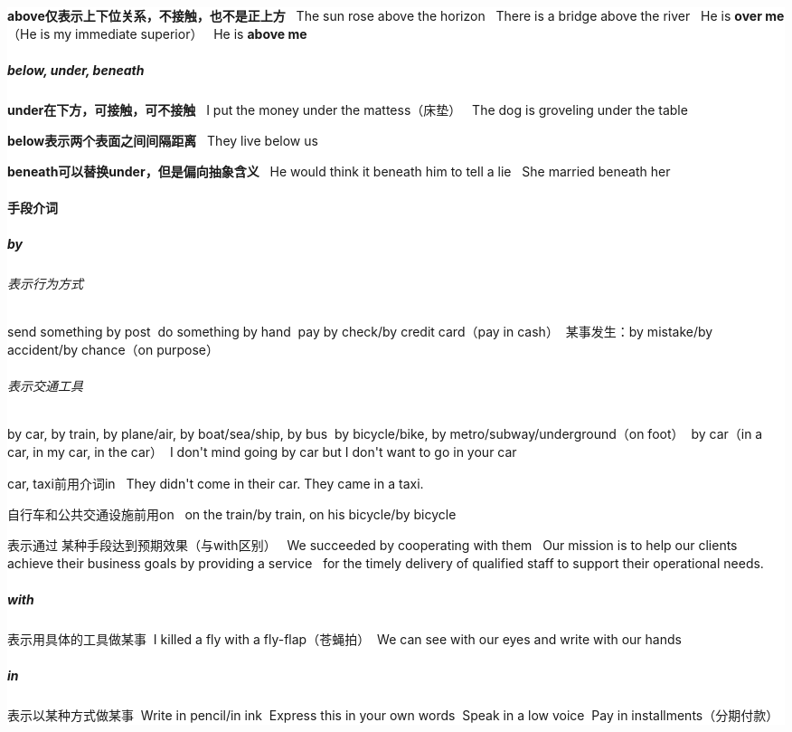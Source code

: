  **above仅表示上下位关系，不接触，也不是正上方**
​ ​ The sun rose above the horizon
​ ​ There is a bridge above the river
​ ​ He is **over me**（He is my immediate superior）
​ ​ He is **above me**

##### below, under, beneath

 **under在下方，可接触，可不接触**
​ ​ I put the money under the mattess（床垫）
​ ​ The dog is groveling under the table

 **below表示两个表面之间间隔距离**
​ ​ They live below us

 **beneath可以替换under，但是偏向抽象含义**
​ ​ He would think it beneath him to tell a lie
​ ​ She married beneath her

#### 手段介词

##### by

###### 表示行为方式

 send something by post
​ do something by hand
​ pay by check/by credit card（pay in cash）
​ 某事发生：by mistake/by accident/by chance（on purpose）

###### 表示交通工具

 by car, by train, by plane/air, by boat/sea/ship, by bus
​ by bicycle/bike, by metro/subway/underground（on foot）
​ by car（in a car, in my car, in the car）
​ I don't mind going by car but I don't want to go in your car

 car, taxi前用介词in
​ ​ They didn't come in their car. They came in a taxi.

 自行车和公共交通设施前用on
​ ​ on the train/by train, on his bicycle/by bicycle

 表示通过 某种手段达到预期效果（与with区别）
​ ​ We succeeded by cooperating with them
​ ​ Our mission is to help our clients achieve their business goals by providing a service
​ ​ for the timely delivery of qualified staff to support their operational needs.

##### with

 表示用具体的工具做某事
​ I killed a fly with a fly-flap（苍蝇拍）
​ We can see with our eyes and write with our hands

##### in

 表示以某种方式做某事
​ Write in pencil/in ink
​ Express this in your own words
​ Speak in a low voice
​ Pay in installments（分期付款）
